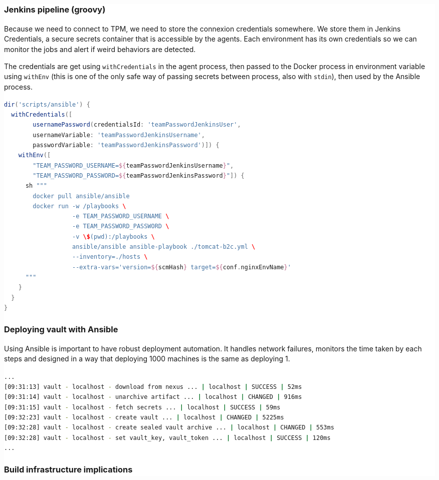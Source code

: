 ### Jenkins pipeline (groovy)

Because we need to connect to TPM, we need to store the connexion credentials somewhere. We store them in Jenkins Credentials, a secure secrets container that is accessible by the agents. Each environment has its own credentials so we can monitor the jobs and alert if weird behaviors are detected.

The credentials are get using `withCredentials` in the agent process, then passed to the Docker process in environment variable using `withEnv` (this is one of the only safe way of passing secrets between process, also with `stdin`), then used by the Ansible process.

```groovy
dir('scripts/ansible') {
  withCredentials([
        usernamePassword(credentialsId: 'teamPasswordJenkinsUser',
        usernameVariable: 'teamPasswordJenkinsUsername',
        passwordVariable: 'teamPasswordJenkinsPassword')]) {
    withEnv([
        "TEAM_PASSWORD_USERNAME=${teamPasswordJenkinsUsername}",
        "TEAM_PASSWORD_PASSWORD=${teamPasswordJenkinsPassword}"]) {
      sh """
        docker pull ansible/ansible
        docker run -w /playbooks \
                   -e TEAM_PASSWORD_USERNAME \
                   -e TEAM_PASSWORD_PASSWORD \
                   -v \$(pwd):/playbooks \
                   ansible/ansible ansible-playbook ./tomcat-b2c.yml \
                   --inventory=./hosts \
                   --extra-vars='version=${scmHash} target=${conf.nginxEnvName}'
      """
    }
  }
}
```

### Deploying vault with Ansible

Using Ansible is important to have robust deployment automation. It handles network failures, monitors the time taken by each steps and designed in a way that deploying 1000 machines is the same as deploying 1.

```bash
...
[09:31:13] vault - localhost - download from nexus ... | localhost | SUCCESS | 52ms
[09:31:14] vault - localhost - unarchive artifact ... | localhost | CHANGED | 916ms
[09:31:15] vault - localhost - fetch secrets ... | localhost | SUCCESS | 59ms
[09:32:23] vault - localhost - create vault ... | localhost | CHANGED | 5225ms
[09:32:28] vault - localhost - create sealed vault archive ... | localhost | CHANGED | 553ms
[09:32:28] vault - localhost - set vault_key, vault_token ... | localhost | SUCCESS | 120ms
...
```

### Build infrastructure implications
